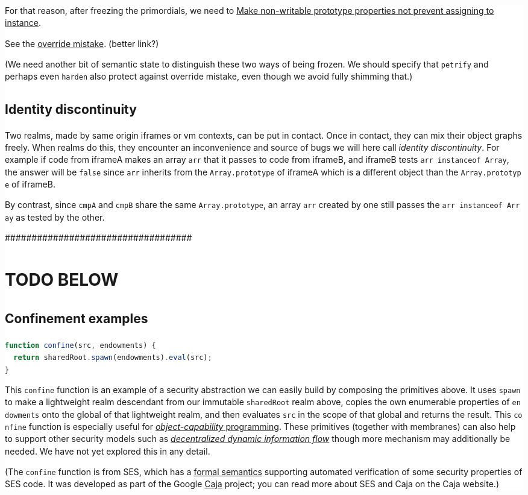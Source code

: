 For that reason, after freezing the primordials, we need to [Make non-writable prototype properties not prevent assigning to instance](https://github.com/tc39/ecma262/pull/1320).

See the [override mistake](https://web.archive.org/web/20141230041441/http://wiki.ecmascript.org/doku.php?id=strawman:fixing_override_mistake). (better link?)

(We need another bit of semantic state to distinguish these two ways of being frozen. We should specify that `petrify` and perhaps even `harden` also protect against override mistake, even though we avoid fully shimming that.)

## Identity discontinuity

Two realms, made by same origin iframes or vm contexts, can be put in contact. Once in contact, they can mix their object graphs freely. When realms do this, they encounter an inconvenience and source of bugs we will here call _identity discontinuity_. For example if code from iframeA makes an array `arr` that it passes to code from iframeB, and iframeB tests `arr instanceof Array`, the answer will be `false` since `arr` inherits from the `Array.prototype` of iframeA which is a different object than the `Array.prototype` of iframeB.

By contrast, since `cmpA` and `cmpB` share the same `Array.prototype`, an array `arr` created by one still passes the `arr instanceof Array` as tested by the other.


###################################
# TODO BELOW


## Confinement examples

```js
function confine(src, endowments) {
  return sharedRoot.spawn(endowments).eval(src);
}
```

This `confine` function is an example of a security abstraction we can
easily build by composing the primitives above. It uses `spawn` to
make a lightweight realm descendant from our immutable `sharedRoot`
realm above, copies the own enumerable properties of `endowments` onto
the global of that lightweight realm, and then evaluates `src` in the
scope of that global and returns the result. This `confine` function is
especially useful for
[_object-capability_ programming](https://en.wikipedia.org/wiki/Object-capability_model). These
primitives (together with membranes) can also help to support other
security models such as
_[decentralized dynamic information flow](https://slang.soe.ucsc.edu/cormac/proxy.pdf)_
though more mechanism may additionally be needed. We have not yet
explored this in any detail.

(The `confine` function is from SES, which has a
[formal semantics](http://research.google.com/pubs/pub37199.html)
supporting automated verification of some security properties of SES
code.  It was developed as part of the Google
[Caja](https://github.com/google/caja) project; you can read more
about SES and Caja on the Caja website.)
